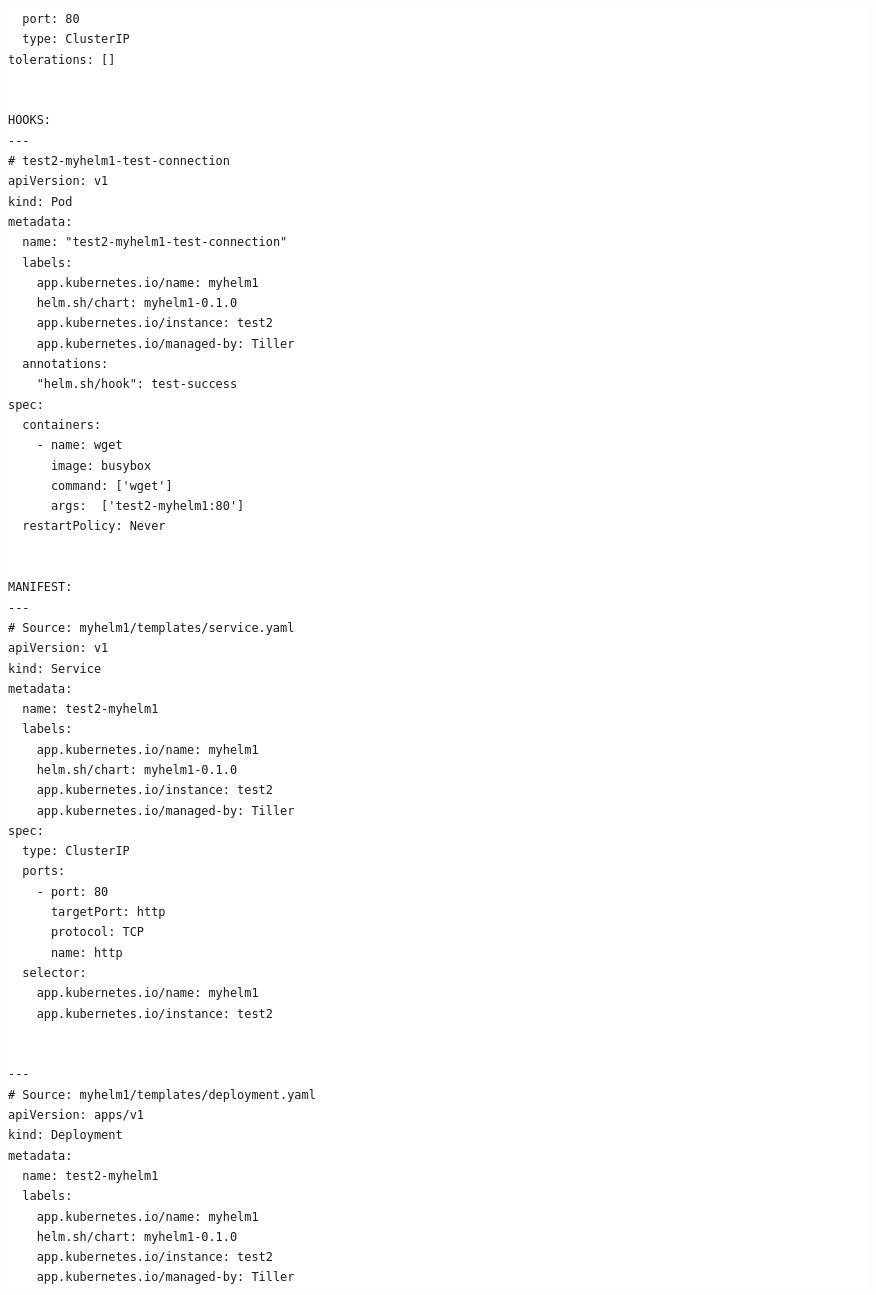 ```
  port: 80
  type: ClusterIP
tolerations: []


HOOKS:
---
# test2-myhelm1-test-connection
apiVersion: v1
kind: Pod
metadata:
  name: "test2-myhelm1-test-connection"
  labels:
    app.kubernetes.io/name: myhelm1
    helm.sh/chart: myhelm1-0.1.0
    app.kubernetes.io/instance: test2
    app.kubernetes.io/managed-by: Tiller
  annotations:
    "helm.sh/hook": test-success
spec:
  containers:
    - name: wget
      image: busybox
      command: ['wget']
      args:  ['test2-myhelm1:80']
  restartPolicy: Never


MANIFEST:
---
# Source: myhelm1/templates/service.yaml
apiVersion: v1
kind: Service
metadata:
  name: test2-myhelm1
  labels:
    app.kubernetes.io/name: myhelm1
    helm.sh/chart: myhelm1-0.1.0
    app.kubernetes.io/instance: test2
    app.kubernetes.io/managed-by: Tiller
spec:
  type: ClusterIP
  ports:
    - port: 80
      targetPort: http
      protocol: TCP
      name: http
  selector:
    app.kubernetes.io/name: myhelm1
    app.kubernetes.io/instance: test2


---
# Source: myhelm1/templates/deployment.yaml
apiVersion: apps/v1
kind: Deployment
metadata:
  name: test2-myhelm1
  labels:
    app.kubernetes.io/name: myhelm1
    helm.sh/chart: myhelm1-0.1.0
    app.kubernetes.io/instance: test2
    app.kubernetes.io/managed-by: Tiller
```